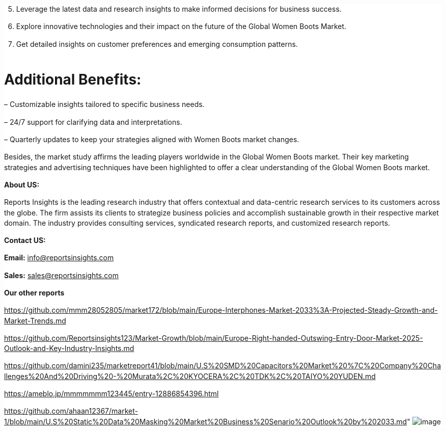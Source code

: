 5. Leverage the latest data and research insights to make informed decisions for business success.

6. Explore innovative technologies and their impact on the future of the Global Women Boots Market.

7. Get detailed insights on customer preferences and emerging consumption patterns.

# <strong>Additional Benefits:</strong>

– Customizable insights tailored to specific business needs.

– 24/7 support for clarifying data and interpretations.

– Quarterly updates to keep your strategies aligned with Women Boots market changes.

Besides, the market study affirms the leading players worldwide in the Global Women Boots market. Their key marketing strategies and advertising techniques have been highlighted to offer a clear understanding of the Global Women Boots market.

<strong><strong>About US</strong>:</strong>

Reports Insights is the leading research industry that offers contextual and data-centric research services to its customers across the globe. The firm assists its clients to strategize business policies and accomplish sustainable growth in their respective market domain. The industry provides consulting services, syndicated research reports, and customized research reports.

<strong>Contact US:</strong>

<p class=><b>Email:</b> <a href=mailto:info@reportsinsights.com>info@reportsinsights.com</a></p>
<p class=><b>Sales:</b> <a href=mailto:sales@reportsinsights.com>sales@reportsinsights.com</a></p>

<strong>Our other reports</strong>

<a href=https://github.com/mmm28052805/market172/blob/main/Europe-Interphones-Market-2033%3A-Projected-Steady-Growth-and-Market-Trends.md>https://github.com/mmm28052805/market172/blob/main/Europe-Interphones-Market-2033%3A-Projected-Steady-Growth-and-Market-Trends.md</a>

<a href=https://github.com/Reportsinsights123/Market-Growth/blob/main/Europe-Right-handed-Outswing-Entry-Door-Market-2025-Outlook-and-Key-Industry-Insights.md>https://github.com/Reportsinsights123/Market-Growth/blob/main/Europe-Right-handed-Outswing-Entry-Door-Market-2025-Outlook-and-Key-Industry-Insights.md</a>

<a href=https://github.com/damini235/marketreport41/blob/main/U.S%20SMD%20Capacitors%20Market%20%7C%20Company%20Challenges%20And%20Driving%20-%20Murata%2C%20KYOCERA%2C%20TDK%2C%20TAIYO%20YUDEN.md>https://github.com/damini235/marketreport41/blob/main/U.S%20SMD%20Capacitors%20Market%20%7C%20Company%20Challenges%20And%20Driving%20-%20Murata%2C%20KYOCERA%2C%20TDK%2C%20TAIYO%20YUDEN.md</a>

<a href=https://ameblo.jp/mmmmmmm123445/entry-12886854396.html>https://ameblo.jp/mmmmmmm123445/entry-12886854396.html</a>

<a href=https://github.com/ahaan12367/market-1/blob/main/U.S%20Static%20Data%20Masking%20Market%20Business%20Senario%20Outlook%20by%202033.md>https://github.com/ahaan12367/market-1/blob/main/U.S%20Static%20Data%20Masking%20Market%20Business%20Senario%20Outlook%20by%202033.md</a>"
![image](https://github.com/user-attachments/assets/a97544b2-7660-4ef0-9bc3-32aba11cf971)
